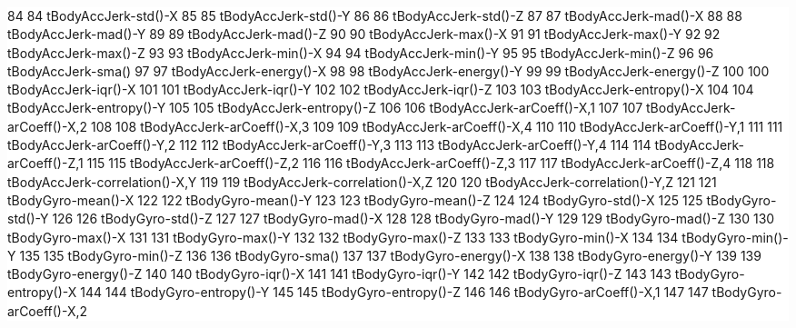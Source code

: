 84          84                 tBodyAccJerk-std()-X
85          85                 tBodyAccJerk-std()-Y
86          86                 tBodyAccJerk-std()-Z
87          87                 tBodyAccJerk-mad()-X
88          88                 tBodyAccJerk-mad()-Y
89          89                 tBodyAccJerk-mad()-Z
90          90                 tBodyAccJerk-max()-X
91          91                 tBodyAccJerk-max()-Y
92          92                 tBodyAccJerk-max()-Z
93          93                 tBodyAccJerk-min()-X
94          94                 tBodyAccJerk-min()-Y
95          95                 tBodyAccJerk-min()-Z
96          96                   tBodyAccJerk-sma()
97          97              tBodyAccJerk-energy()-X
98          98              tBodyAccJerk-energy()-Y
99          99              tBodyAccJerk-energy()-Z
100        100                 tBodyAccJerk-iqr()-X
101        101                 tBodyAccJerk-iqr()-Y
102        102                 tBodyAccJerk-iqr()-Z
103        103             tBodyAccJerk-entropy()-X
104        104             tBodyAccJerk-entropy()-Y
105        105             tBodyAccJerk-entropy()-Z
106        106           tBodyAccJerk-arCoeff()-X,1
107        107           tBodyAccJerk-arCoeff()-X,2
108        108           tBodyAccJerk-arCoeff()-X,3
109        109           tBodyAccJerk-arCoeff()-X,4
110        110           tBodyAccJerk-arCoeff()-Y,1
111        111           tBodyAccJerk-arCoeff()-Y,2
112        112           tBodyAccJerk-arCoeff()-Y,3
113        113           tBodyAccJerk-arCoeff()-Y,4
114        114           tBodyAccJerk-arCoeff()-Z,1
115        115           tBodyAccJerk-arCoeff()-Z,2
116        116           tBodyAccJerk-arCoeff()-Z,3
117        117           tBodyAccJerk-arCoeff()-Z,4
118        118       tBodyAccJerk-correlation()-X,Y
119        119       tBodyAccJerk-correlation()-X,Z
120        120       tBodyAccJerk-correlation()-Y,Z
121        121                   tBodyGyro-mean()-X
122        122                   tBodyGyro-mean()-Y
123        123                   tBodyGyro-mean()-Z
124        124                    tBodyGyro-std()-X
125        125                    tBodyGyro-std()-Y
126        126                    tBodyGyro-std()-Z
127        127                    tBodyGyro-mad()-X
128        128                    tBodyGyro-mad()-Y
129        129                    tBodyGyro-mad()-Z
130        130                    tBodyGyro-max()-X
131        131                    tBodyGyro-max()-Y
132        132                    tBodyGyro-max()-Z
133        133                    tBodyGyro-min()-X
134        134                    tBodyGyro-min()-Y
135        135                    tBodyGyro-min()-Z
136        136                      tBodyGyro-sma()
137        137                 tBodyGyro-energy()-X
138        138                 tBodyGyro-energy()-Y
139        139                 tBodyGyro-energy()-Z
140        140                    tBodyGyro-iqr()-X
141        141                    tBodyGyro-iqr()-Y
142        142                    tBodyGyro-iqr()-Z
143        143                tBodyGyro-entropy()-X
144        144                tBodyGyro-entropy()-Y
145        145                tBodyGyro-entropy()-Z
146        146              tBodyGyro-arCoeff()-X,1
147        147              tBodyGyro-arCoeff()-X,2